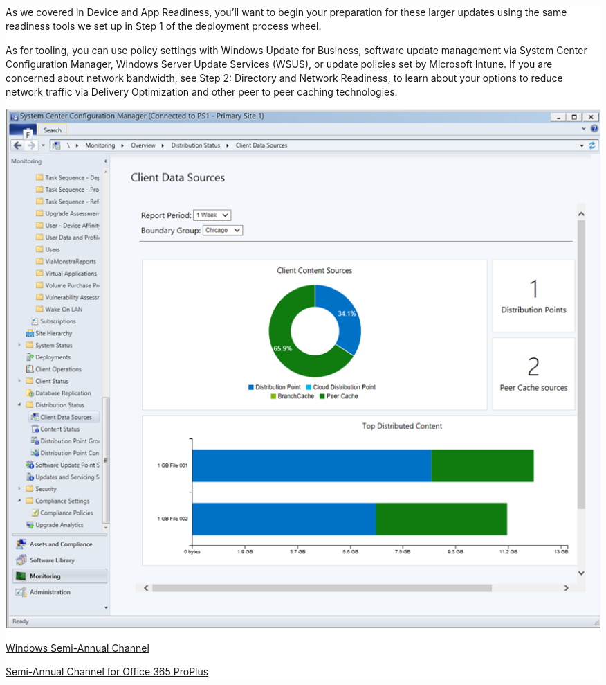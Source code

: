As we covered in Device and App Readiness, you’ll want to begin your preparation for these larger updates using the same readiness tools we set up in Step 1 of the deployment process wheel.

As for tooling, you can use policy settings with Windows Update for Business, software update management via System Center Configuration Manager, Windows Server Update Services (WSUS), or update policies set by Microsoft Intune. If you are concerned about network bandwidth, see Step 2: Directory and Network Readiness, to learn about your options to reduce network traffic via Delivery Optimization and other peer to peer caching technologies.

![](media/step-7-windows-and-office-as-a-service-media/step-7-windows-and-office-as-a-service-media-4.png)

[Windows Semi-Annual Channel](https://docs.microsoft.com/en-us/windows/deployment/update/waas-overview#semi-annual-channel)

[Semi-Annual Channel for Office 365 ProPlus](https://docs.microsoft.com/en-us/DeployOffice/overview-of-update-channels-for-office-365-proplus#BKMK_SAC)
